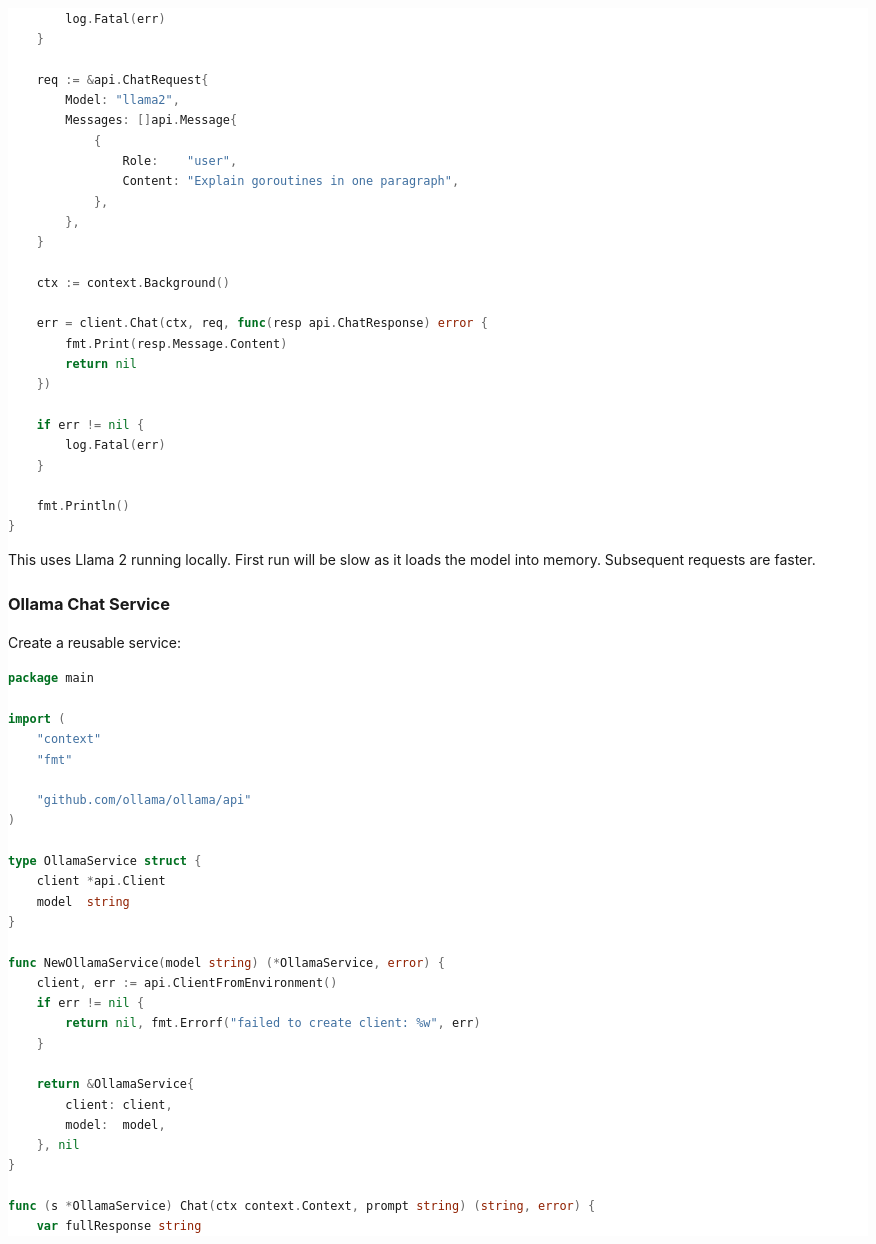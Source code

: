```go
		log.Fatal(err)
	}

	req := &api.ChatRequest{
		Model: "llama2",
		Messages: []api.Message{
			{
				Role:    "user",
				Content: "Explain goroutines in one paragraph",
			},
		},
	}

	ctx := context.Background()

	err = client.Chat(ctx, req, func(resp api.ChatResponse) error {
		fmt.Print(resp.Message.Content)
		return nil
	})

	if err != nil {
		log.Fatal(err)
	}

	fmt.Println()
}
```

This uses Llama 2 running locally. First run will be slow as it loads the model into memory. Subsequent requests are faster.

### Ollama Chat Service

Create a reusable service:

```go
package main

import (
	"context"
	"fmt"

	"github.com/ollama/ollama/api"
)

type OllamaService struct {
	client *api.Client
	model  string
}

func NewOllamaService(model string) (*OllamaService, error) {
	client, err := api.ClientFromEnvironment()
	if err != nil {
		return nil, fmt.Errorf("failed to create client: %w", err)
	}

	return &OllamaService{
		client: client,
		model:  model,
	}, nil
}

func (s *OllamaService) Chat(ctx context.Context, prompt string) (string, error) {
	var fullResponse string
```